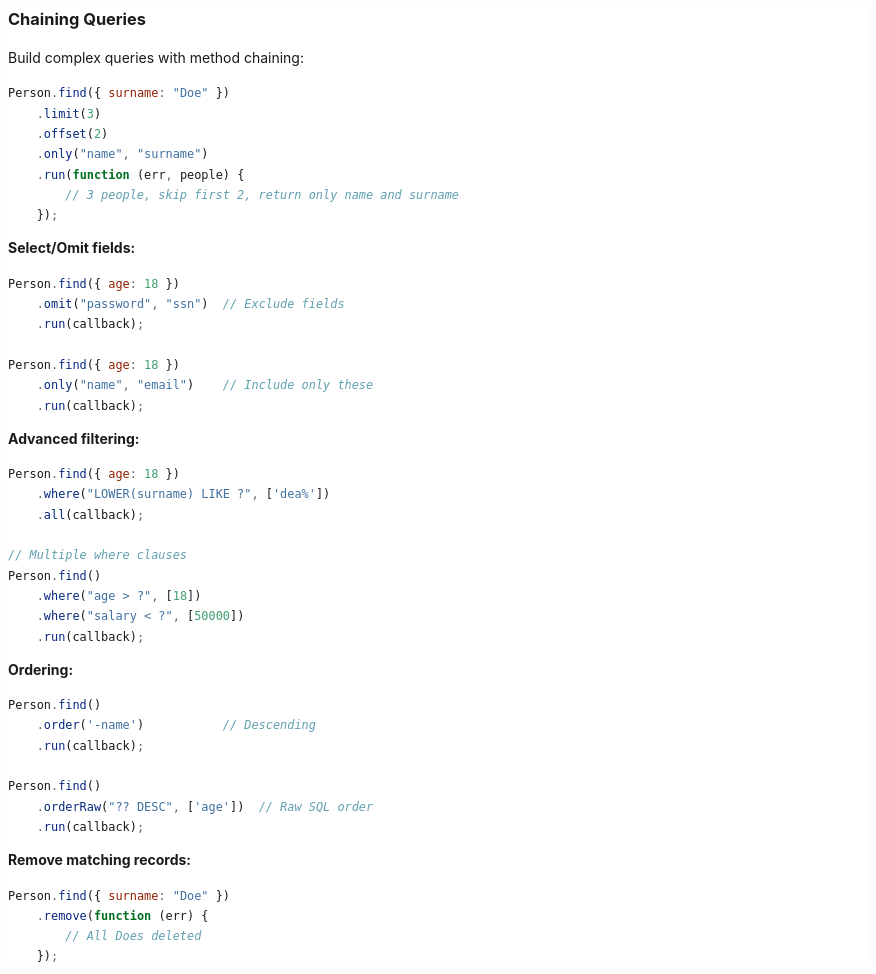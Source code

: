 ### Chaining Queries

Build complex queries with method chaining:

```js
Person.find({ surname: "Doe" })
	.limit(3)
	.offset(2)
	.only("name", "surname")
	.run(function (err, people) {
		// 3 people, skip first 2, return only name and surname
	});
```

**Select/Omit fields:**

```js
Person.find({ age: 18 })
	.omit("password", "ssn")  // Exclude fields
	.run(callback);

Person.find({ age: 18 })
	.only("name", "email")    // Include only these
	.run(callback);
```

**Advanced filtering:**

```js
Person.find({ age: 18 })
	.where("LOWER(surname) LIKE ?", ['dea%'])
	.all(callback);

// Multiple where clauses
Person.find()
	.where("age > ?", [18])
	.where("salary < ?", [50000])
	.run(callback);
```

**Ordering:**

```js
Person.find()
	.order('-name')           // Descending
	.run(callback);

Person.find()
	.orderRaw("?? DESC", ['age'])  // Raw SQL order
	.run(callback);
```

**Remove matching records:**

```js
Person.find({ surname: "Doe" })
	.remove(function (err) {
		// All Does deleted
	});
```
